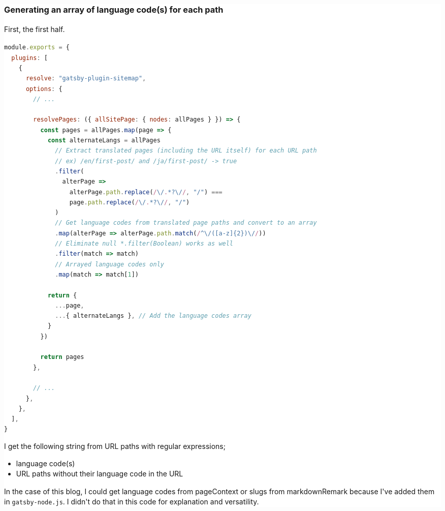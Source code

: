### Generating an array of language code(s) for each path

First, the first half.

```js
module.exports = {
  plugins: [
    {
      resolve: "gatsby-plugin-sitemap",
      options: {
        // ...

        resolvePages: ({ allSitePage: { nodes: allPages } }) => {
          const pages = allPages.map(page => {
            const alternateLangs = allPages
              // Extract translated pages (including the URL itself) for each URL path
              // ex) /en/first-post/ and /ja/first-post/ -> true
              .filter(
                alterPage =>
                  alterPage.path.replace(/\/.*?\//, "/") ===
                  page.path.replace(/\/.*?\//, "/")
              )
              // Get language codes from translated page paths and convert to an array
              .map(alterPage => alterPage.path.match(/^\/([a-z]{2})\//))
              // Eliminate null *.filter(Boolean) works as well
              .filter(match => match)
              // Arrayed language codes only
              .map(match => match[1])

            return {
              ...page,
              ...{ alternateLangs }, // Add the language codes array
            }
          })

          return pages
        },

        // ...
      },
    },
  ],
}
```

I get the following string from URL paths with regular expressions;

- language code(s)
- URL paths without their language code in the URL

In the case of this blog, I could get language codes from pageContext or slugs from markdownRemark because I've added them in `gatsby-node.js`. I didn't do that in this code for explanation and versatility.
